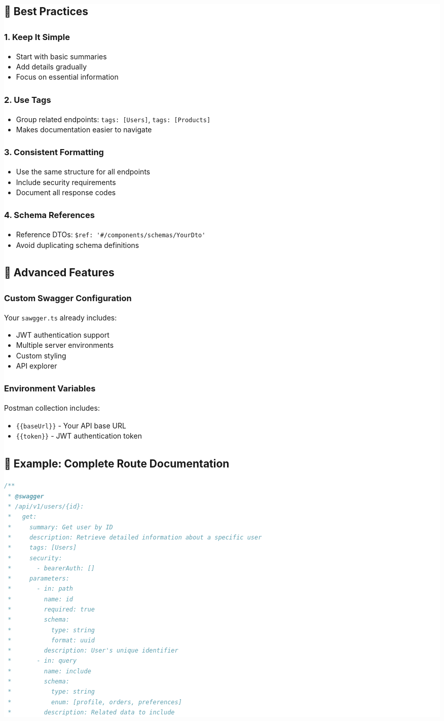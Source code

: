 ## 🌟 Best Practices

### 1. **Keep It Simple**
- Start with basic summaries
- Add details gradually
- Focus on essential information

### 2. **Use Tags**
- Group related endpoints: `tags: [Users]`, `tags: [Products]`
- Makes documentation easier to navigate

### 3. **Consistent Formatting**
- Use the same structure for all endpoints
- Include security requirements
- Document all response codes

### 4. **Schema References**
- Reference DTOs: `$ref: '#/components/schemas/YourDto'`
- Avoid duplicating schema definitions

## 🚀 Advanced Features

### Custom Swagger Configuration
Your `sawgger.ts` already includes:
- JWT authentication support
- Multiple server environments
- Custom styling
- API explorer

### Environment Variables
Postman collection includes:
- `{{baseUrl}}` - Your API base URL
- `{{token}}` - JWT authentication token

## 📖 Example: Complete Route Documentation

```typescript
/**
 * @swagger
 * /api/v1/users/{id}:
 *   get:
 *     summary: Get user by ID
 *     description: Retrieve detailed information about a specific user
 *     tags: [Users]
 *     security:
 *       - bearerAuth: []
 *     parameters:
 *       - in: path
 *         name: id
 *         required: true
 *         schema:
 *           type: string
 *           format: uuid
 *         description: User's unique identifier
 *       - in: query
 *         name: include
 *         schema:
 *           type: string
 *           enum: [profile, orders, preferences]
 *         description: Related data to include
```